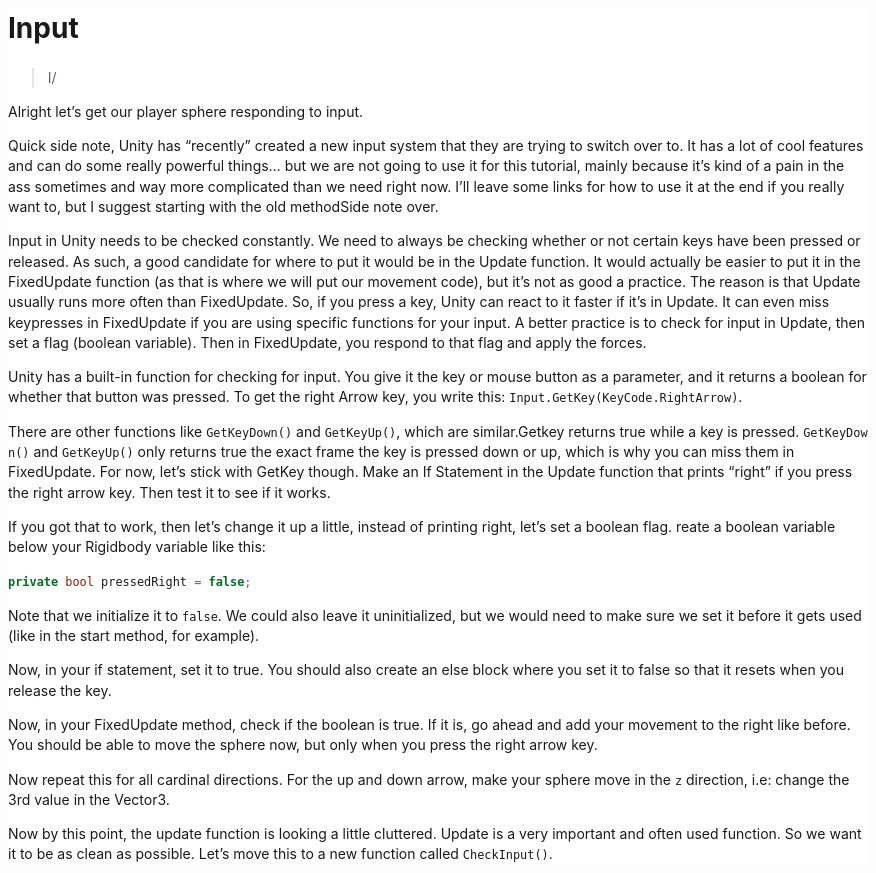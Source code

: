 # Input

> I/

Alright let’s get our player sphere responding to input.

Quick side note, Unity has “recently” created a new input system that they are trying to switch over to. It has a lot of cool features and can do some really powerful things… but we are not going to use it for this tutorial, mainly because it’s kind of a pain in the ass sometimes and way more complicated than we need right now. I’ll leave some links for how to use it at the end if you really want to, but I suggest starting with the old methodSide note over.

Input in Unity needs to be checked constantly. We need to always be checking whether or not certain keys have been pressed or released. As such, a good candidate for where to put it would be in the Update function. It would actually be easier to put it in the FixedUpdate function (as that is where we will put our movement code), but it’s not as good a practice. The reason is that Update usually runs more often than FixedUpdate. So, if you press a key, Unity can react to it faster if it’s in Update. It can even miss keypresses in FixedUpdate if you are using specific functions for your input.
A better practice is to check for input in Update, then set a flag (boolean variable). Then in FixedUpdate, you respond to that flag and apply the forces.

Unity has a built-in function for checking for input. You give it the key or mouse button as a parameter, and it returns a boolean for whether that button was pressed.
To get the right Arrow key, you write this: `Input.GetKey(KeyCode.RightArrow)`.

There are other functions like `GetKeyDown()` and `GetKeyUp()`, which are similar.Getkey returns true while a key is pressed. `GetKeyDown()` and `GetKeyUp()` only returns true the exact frame the key is pressed down or up, which is why you can miss them in FixedUpdate. For now, let’s stick with GetKey though.
Make an If Statement in the Update function that prints “right” if you press the right arrow key. Then test it to see if it works.

If you got that to work, then let’s change it up a little, instead of printing right, let’s set a boolean flag. reate a boolean variable below your Rigidbody variable like this:

```c#
private bool pressedRight = false;
```

Note that we initialize it to `false`. We could also leave it uninitialized, but we would need to make sure we set it before it gets used (like in the start method, for example).

Now, in your if statement, set it to true. You should also create an else block where you set it to false so that it resets when you release the key.

Now, in your FixedUpdate method, check if the boolean is true. If it is, go ahead and add your movement to the right like before. You should be able to move the sphere now, but only when you press the right arrow key.



Now repeat this for all cardinal directions. For the up and down arrow, make your sphere move in the `z` direction,  i.e: change the 3rd value in the Vector3.

Now by this point, the update function is looking a little cluttered. Update is a very important and often used function. So we want it to be as clean as possible. Let’s move this to a new function called `CheckInput()`.
